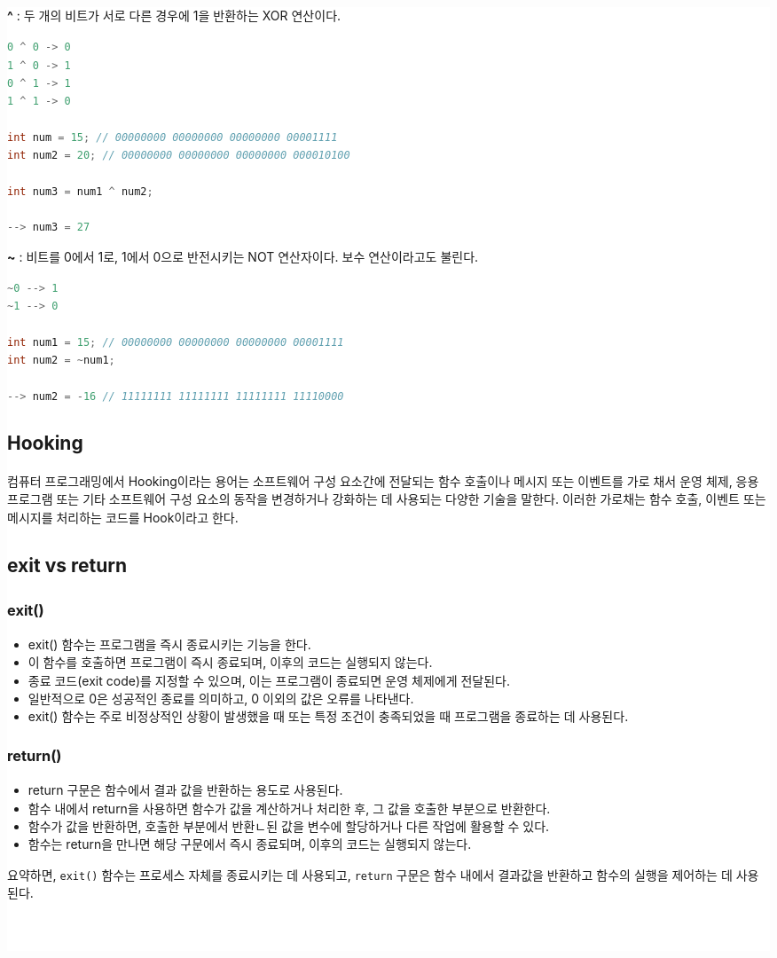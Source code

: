 **^** : 두 개의 비트가 서로 다른 경우에 1을 반환하는 XOR 연산이다.

```cpp
0 ^ 0 -> 0
1 ^ 0 -> 1
0 ^ 1 -> 1
1 ^ 1 -> 0

int num = 15; // 00000000 00000000 00000000 00001111
int num2 = 20; // 00000000 00000000 00000000 000010100

int num3 = num1 ^ num2;

--> num3 = 27
```

**~** : 비트를 0에서 1로, 1에서 0으로 반전시키는 NOT 연산자이다. 보수 연산이라고도 불린다.

```cpp
~0 --> 1
~1 --> 0

int num1 = 15; // 00000000 00000000 00000000 00001111
int num2 = ~num1;

--> num2 = -16 // 11111111 11111111 11111111 11110000
```


## Hooking

컴퓨터 프로그래밍에서 Hooking이라는 용어는 소프트웨어 구성 요소간에 전달되는 함수 호출이나 메시지 또는 이벤트를 가로 채서 운영 체제, 응용 프로그램 또는 기타 소프트웨어 구성 요소의 동작을 변경하거나 강화하는 데 사용되는 다양한 기술을 말한다. 이러한 가로채는 함수 호출, 이벤트 또는 메시지를 처리하는 코드를 Hook이라고 한다.


## exit vs return

### exit()
-  exit() 함수는 프로그램을 즉시 종료시키는 기능을 한다.
-  이 함수를 호출하면 프로그램이 즉시 종료되며, 이후의 코드는 실행되지 않는다.
-  종료 코드(exit code)를 지정할 수 있으며, 이는 프로그램이 종료되면 운영 체제에게 전달된다.
-  일반적으로 0은 성공적인 종료를 의미하고, 0 이외의 값은 오류를 나타낸다.
-  exit() 함수는 주로 비정상적인 상황이 발생했을 때 또는 특정 조건이 충족되었을 때 프로그램을 종료하는 데 사용된다.
### return()
- return 구문은 함수에서 결과 값을 반환하는 용도로 사용된다.
- 함수 내에서 return을 사용하면 함수가 값을 계산하거나 처리한 후, 그 값을 호출한 부분으로 반환한다.
- 함수가 값을 반환하면, 호출한 부분에서 반환ㄴ된 값을 변수에 할당하거나 다른 작업에 활용할 수 있다.
- 함수는 return을 만나면 해당 구문에서 즉시 종료되며, 이후의 코드는 실행되지 않는다.

요약하면, `exit()` 함수는 프로세스 자체를 종료시키는 데 사용되고, `return` 구문은 함수 내에서 결과값을 반환하고 함수의 실행을 제어하는 데 사용된다.

<br>
<br>
